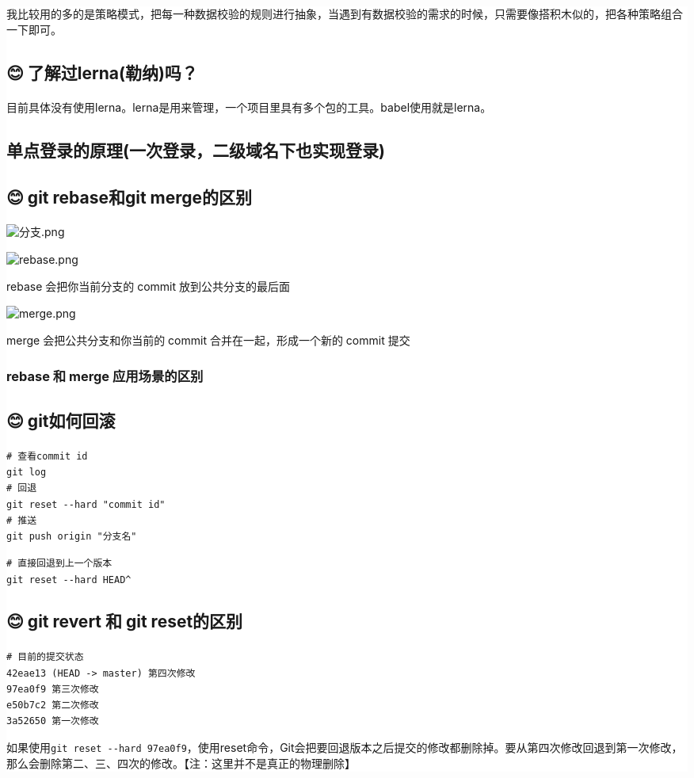 我比较用的多的是策略模式，把每一种数据校验的规则进行抽象，当遇到有数据校验的需求的时候，只需要像搭积木似的，把各种策略组合一下即可。
## 😊 了解过lerna(勒纳)吗？

目前具体没有使用lerna。lerna是用来管理，一个项目里具有多个包的工具。babel使用就是lerna。

## 单点登录的原理(一次登录，二级域名下也实现登录)

## 😊 git rebase和git merge的区别

![分支.png](https://i.loli.net/2021/08/04/x3JsIgwpyLfbmuY.png)


![rebase.png](https://i.loli.net/2021/08/04/f7iJB64EmckAxWd.png)

rebase 会把你当前分支的 commit 放到公共分支的最后面

![merge.png](https://i.loli.net/2021/08/04/kY9aRmF78Iw5UnS.png)

merge 会把公共分支和你当前的 commit 合并在一起，形成一个新的 commit 提交

### rebase 和 merge 应用场景的区别


## 😊 git如何回滚

```shell
# 查看commit id
git log
# 回退
git reset --hard "commit id"
# 推送
git push origin "分支名"
```

```shell
# 直接回退到上一个版本
git reset --hard HEAD^
```

## 😊 git revert 和 git reset的区别

```shell
# 目前的提交状态
42eae13 (HEAD -> master) 第四次修改
97ea0f9 第三次修改
e50b7c2 第二次修改
3a52650 第一次修改
```

如果使用`git reset --hard 97ea0f9`，使用reset命令，Git会把要回退版本之后提交的修改都删除掉。要从第四次修改回退到第一次修改，那么会删除第二、三、四次的修改。【注：这里并不是真正的物理删除】
